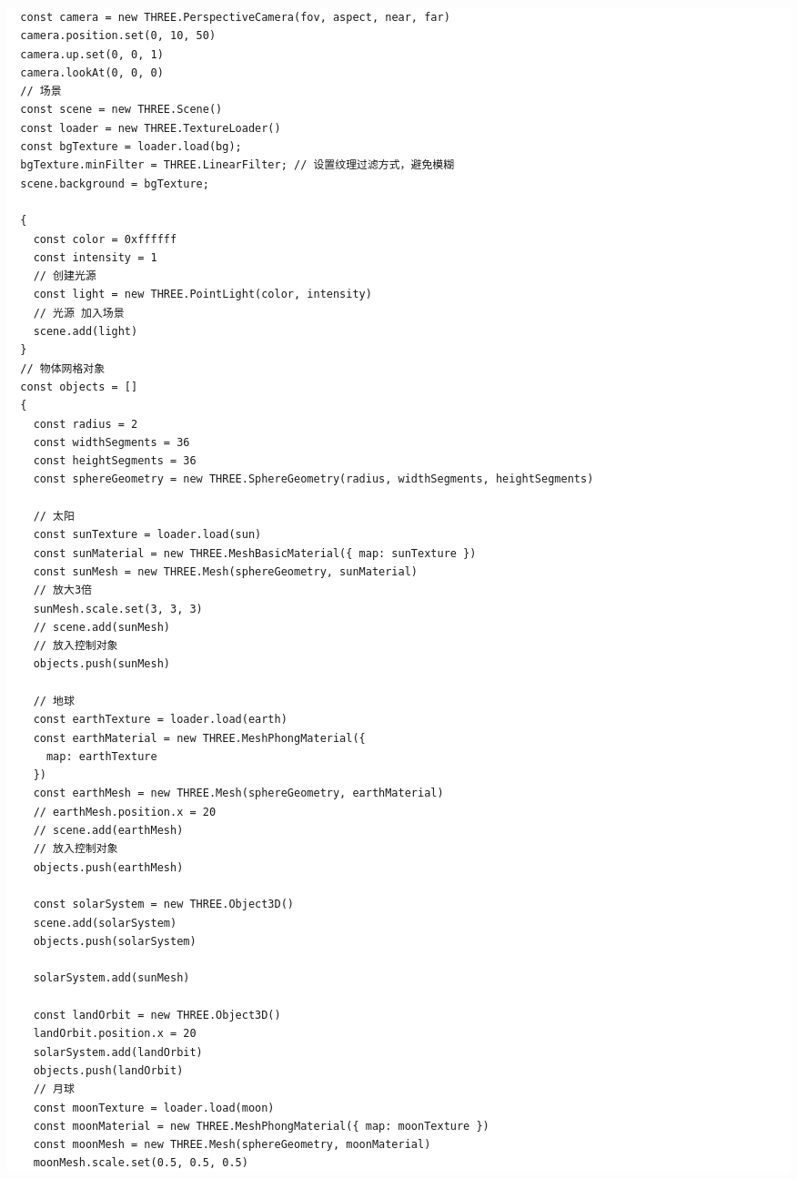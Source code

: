```vue
  const camera = new THREE.PerspectiveCamera(fov, aspect, near, far)
  camera.position.set(0, 10, 50)
  camera.up.set(0, 0, 1)
  camera.lookAt(0, 0, 0)
  // 场景
  const scene = new THREE.Scene()
  const loader = new THREE.TextureLoader()
  const bgTexture = loader.load(bg);
  bgTexture.minFilter = THREE.LinearFilter; // 设置纹理过滤方式，避免模糊
  scene.background = bgTexture;

  {
    const color = 0xffffff
    const intensity = 1
    // 创建光源
    const light = new THREE.PointLight(color, intensity)
    // 光源 加入场景
    scene.add(light)
  }
  // 物体网格对象
  const objects = []
  {
    const radius = 2
    const widthSegments = 36
    const heightSegments = 36
    const sphereGeometry = new THREE.SphereGeometry(radius, widthSegments, heightSegments)

    // 太阳
    const sunTexture = loader.load(sun)
    const sunMaterial = new THREE.MeshBasicMaterial({ map: sunTexture })
    const sunMesh = new THREE.Mesh(sphereGeometry, sunMaterial)
    // 放大3倍
    sunMesh.scale.set(3, 3, 3)
    // scene.add(sunMesh)
    // 放入控制对象
    objects.push(sunMesh)

    // 地球
    const earthTexture = loader.load(earth)
    const earthMaterial = new THREE.MeshPhongMaterial({
      map: earthTexture
    })
    const earthMesh = new THREE.Mesh(sphereGeometry, earthMaterial)
    // earthMesh.position.x = 20
    // scene.add(earthMesh)
    // 放入控制对象
    objects.push(earthMesh)

    const solarSystem = new THREE.Object3D()
    scene.add(solarSystem)
    objects.push(solarSystem)

    solarSystem.add(sunMesh)

    const landOrbit = new THREE.Object3D()
    landOrbit.position.x = 20
    solarSystem.add(landOrbit)
    objects.push(landOrbit)
    // 月球
    const moonTexture = loader.load(moon)
    const moonMaterial = new THREE.MeshPhongMaterial({ map: moonTexture })
    const moonMesh = new THREE.Mesh(sphereGeometry, moonMaterial)
    moonMesh.scale.set(0.5, 0.5, 0.5)
```